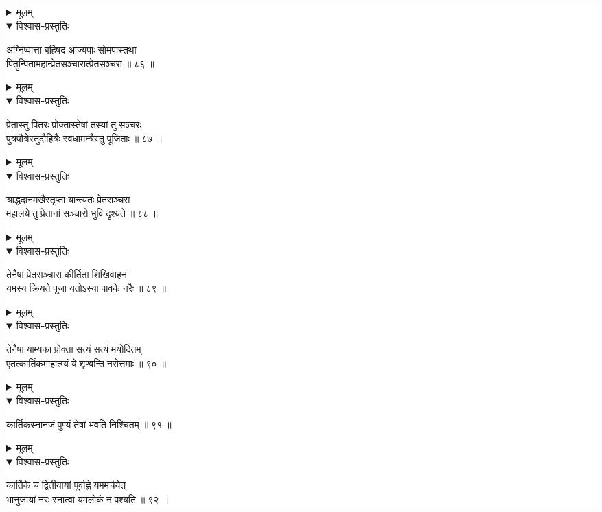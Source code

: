 <details><summary>मूलम्</summary></details>



<details open><summary>विश्वास-प्रस्तुतिः</summary>

अग्निष्वात्ता बर्हिषद आज्यपाः सोमपास्तथा  
पितॄन्पितामहान्प्रेतसञ्चारात्प्रेतसञ्चरा ॥ ८६ ॥
</details>

<details><summary>मूलम्</summary></details>



<details open><summary>विश्वास-प्रस्तुतिः</summary>

प्रेतास्तु पितरः प्रोक्तास्तेषां तस्यां तु सञ्चरः  
पुत्रपौत्रेस्तुदौहित्रैः स्वधामन्त्रैस्तु पूजिताः ॥ ८७ ॥
</details>

<details><summary>मूलम्</summary></details>



<details open><summary>विश्वास-प्रस्तुतिः</summary>

श्राद्धदानमखैस्तृप्ता यान्त्यतः प्रेतसञ्चरा  
महालये तु प्रेतानां सञ्चारो भुवि दृश्यते ॥ ८८ ॥
</details>

<details><summary>मूलम्</summary></details>



<details open><summary>विश्वास-प्रस्तुतिः</summary>

तेनैषा प्रेतसञ्चारा कीर्तिता शिखिवाहन  
यमस्य क्रियते पूजा यतोऽस्या पावके नरैः ॥ ८९ ॥
</details>

<details><summary>मूलम्</summary></details>



<details open><summary>विश्वास-प्रस्तुतिः</summary>

तेनैषा याम्यका प्रोक्ता सत्यं सत्यं मयोदितम्  
एतत्कार्तिकमाहात्म्यं ये शृण्वन्ति नरोत्तमाः ॥ ९० ॥
</details>

<details><summary>मूलम्</summary></details>



<details open><summary>विश्वास-प्रस्तुतिः</summary>

कार्तिकस्नानजं पुण्यं तेषां भवति निश्चितम् ॥ ९१ ॥
</details>

<details><summary>मूलम्</summary></details>



<details open><summary>विश्वास-प्रस्तुतिः</summary>

कार्तिके च द्वितीयायां पूर्वाह्णे यममर्चयेत्  
भानुजायां नरः स्नात्वा यमलोकं न पश्यति ॥ ९२ ॥
</details>
